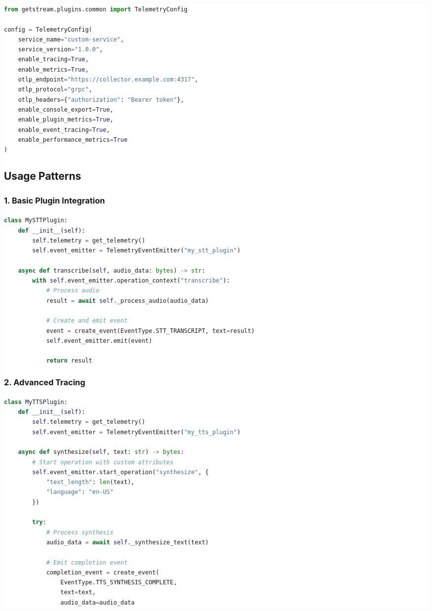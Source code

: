 ```python
from getstream.plugins.common import TelemetryConfig

config = TelemetryConfig(
    service_name="custom-service",
    service_version="1.0.0",
    enable_tracing=True,
    enable_metrics=True,
    otlp_endpoint="https://collector.example.com:4317",
    otlp_protocol="grpc",
    otlp_headers={"authorization": "Bearer token"},
    enable_console_export=True,
    enable_plugin_metrics=True,
    enable_event_tracing=True,
    enable_performance_metrics=True
)
```

## Usage Patterns

### 1. Basic Plugin Integration

```python
class MySTTPlugin:
    def __init__(self):
        self.telemetry = get_telemetry()
        self.event_emitter = TelemetryEventEmitter("my_stt_plugin")
    
    async def transcribe(self, audio_data: bytes) -> str:
        with self.event_emitter.operation_context("transcribe"):
            # Process audio
            result = await self._process_audio(audio_data)
            
            # Create and emit event
            event = create_event(EventType.STT_TRANSCRIPT, text=result)
            self.event_emitter.emit(event)
            
            return result
```

### 2. Advanced Tracing

```python
class MyTTSPlugin:
    def __init__(self):
        self.telemetry = get_telemetry()
        self.event_emitter = TelemetryEventEmitter("my_tts_plugin")
    
    async def synthesize(self, text: str) -> bytes:
        # Start operation with custom attributes
        self.event_emitter.start_operation("synthesize", {
            "text_length": len(text),
            "language": "en-US"
        })
        
        try:
            # Process synthesis
            audio_data = await self._synthesize_text(text)
            
            # Emit completion event
            completion_event = create_event(
                EventType.TTS_SYNTHESIS_COMPLETE,
                text=text,
                audio_data=audio_data
```